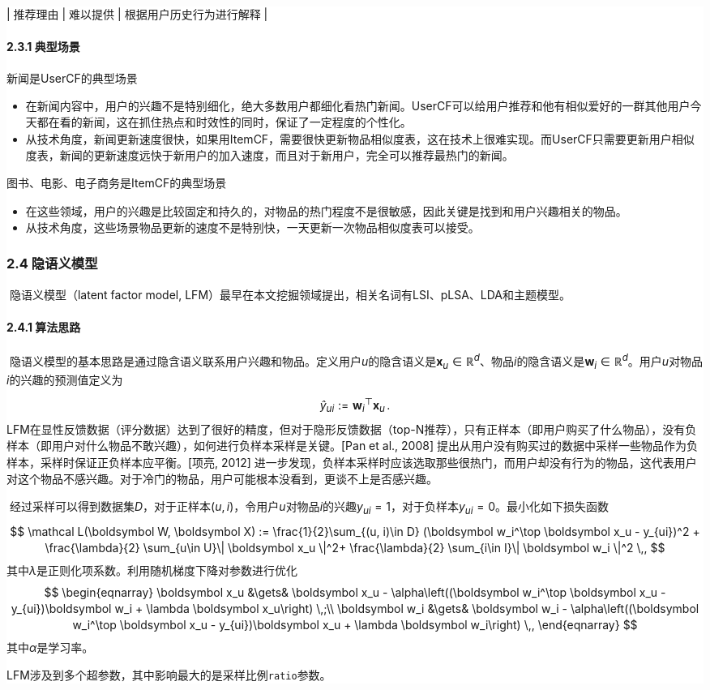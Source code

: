 | 推荐理由         | 难以提供                             | 根据用户历史行为进行解释             |



#### 2.3.1 典型场景

新闻是UserCF的典型场景

- 在新闻内容中，用户的兴趣不是特别细化，绝大多数用户都细化看热门新闻。UserCF可以给用户推荐和他有相似爱好的一群其他用户今天都在看的新闻，这在抓住热点和时效性的同时，保证了一定程度的个性化。
- 从技术角度，新闻更新速度很快，如果用ItemCF，需要很快更新物品相似度表，这在技术上很难实现。而UserCF只需要更新用户相似度表，新闻的更新速度远快于新用户的加入速度，而且对于新用户，完全可以推荐最热门的新闻。

图书、电影、电子商务是ItemCF的典型场景

- 在这些领域，用户的兴趣是比较固定和持久的，对物品的热门程度不是很敏感，因此关键是找到和用户兴趣相关的物品。
- 从技术角度，这些场景物品更新的速度不是特别快，一天更新一次物品相似度表可以接受。





### 2.4 隐语义模型

​       隐语义模型（latent factor model, LFM）最早在本文挖掘领域提出，相关名词有LSI、pLSA、LDA和主题模型。



#### 2.4.1 算法思路

​       隐语义模型的基本思路是通过隐含语义联系用户兴趣和物品。定义用户$u$的隐含语义是$\boldsymbol x_u\in\mathbb R^d$、物品$i$的隐含语义是$\boldsymbol w_i\in\mathbb R^d$。用户$u$对物品$i$的兴趣的预测值定义为
$$
\hat y_{ui} := \boldsymbol w_i^\top \boldsymbol x_u \,.
$$
​       LFM在显性反馈数据（评分数据）达到了很好的精度，但对于隐形反馈数据（top-N推荐），只有正样本（即用户购买了什么物品），没有负样本（即用户对什么物品不敢兴趣），如何进行负样本采样是关键。[Pan et al., 2008] 提出从用户没有购买过的数据中采样一些物品作为负样本，采样时保证正负样本应平衡。[项亮, 2012] 进一步发现，负样本采样时应该选取那些很热门，而用户却没有行为的物品，这代表用户对这个物品不感兴趣。对于冷门的物品，用户可能根本没看到，更谈不上是否感兴趣。

​       经过采样可以得到数据集$D$，对于正样本$(u, i)$，令用户$u$对物品$i$的兴趣$y_{ui}=1$，对于负样本$y_{ui}=0$。最小化如下损失函数
$$
\mathcal L(\boldsymbol W, \boldsymbol X) := \frac{1}{2}\sum_{(u, i)\in D} (\boldsymbol w_i^\top \boldsymbol x_u - y_{ui})^2 + \frac{\lambda}{2} \sum_{u\in U}\| \boldsymbol x_u \|^2+ \frac{\lambda}{2} \sum_{i\in I}\| \boldsymbol w_i \|^2 \,,
$$
其中$\lambda$是正则化项系数。利用随机梯度下降对参数进行优化
$$
\begin{eqnarray}
    \boldsymbol x_u &\gets&  \boldsymbol x_u - \alpha\left((\boldsymbol w_i^\top \boldsymbol x_u - y_{ui})\boldsymbol w_i  + \lambda \boldsymbol x_u\right) \,;\\
    \boldsymbol w_i &\gets&  \boldsymbol w_i - \alpha\left((\boldsymbol w_i^\top \boldsymbol x_u - y_{ui})\boldsymbol x_u + \lambda \boldsymbol w_i\right) \,,
\end{eqnarray}
$$
其中$\alpha$是学习率。

​       LFM涉及到多个超参数，其中影响最大的是采样比例`ratio`参数。

